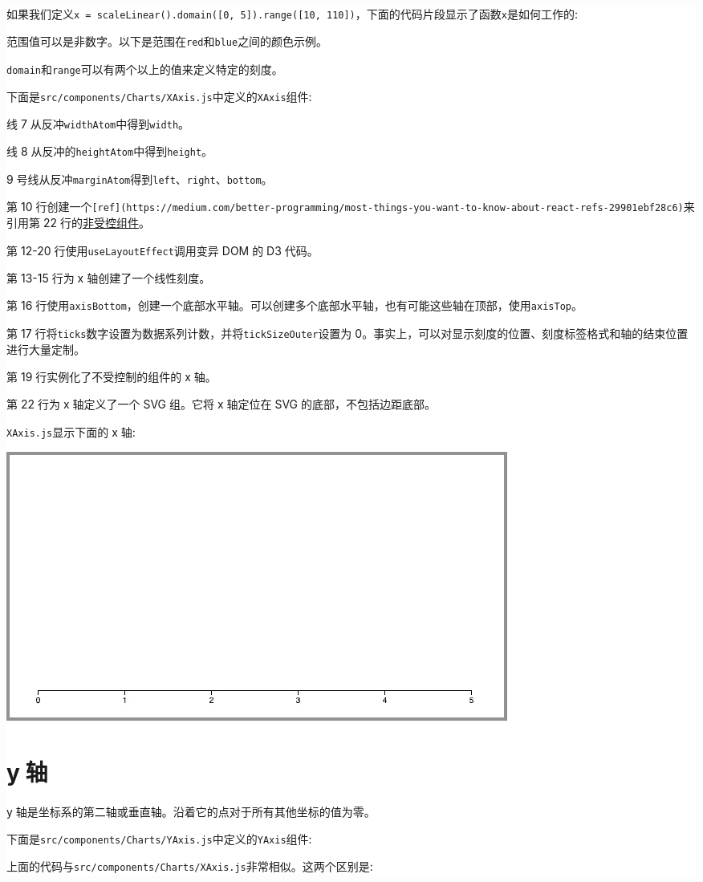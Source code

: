 如果我们定义`x = scaleLinear().domain([0, 5]).range([10, 110])`，下面的代码片段显示了函数`x`是如何工作的:

范围值可以是非数字。以下是范围在`red`和`blue`之间的颜色示例。

`domain`和`range`可以有两个以上的值来定义特定的刻度。

下面是`src/components/Charts/XAxis.js`中定义的`XAxis`组件:

线 7 从反冲`widthAtom`中得到`width`。

线 8 从反冲的`heightAtom`中得到`height`。

9 号线从反冲`marginAtom`得到`left`、`right`、`bottom`。

第 10 行创建一个`[ref](https://medium.com/better-programming/most-things-you-want-to-know-about-react-refs-29901ebf28c6)`来引用第 22 行的[非受控组件](https://medium.com/better-programming/to-be-or-not-to-be-2c372198a01c#ba5c-4b7662162c8e-reply)。

第 12-20 行使用`useLayoutEffect`调用变异 DOM 的 D3 代码。

第 13-15 行为 x 轴创建了一个线性刻度。

第 16 行使用`axisBottom`，创建一个底部水平轴。可以创建多个底部水平轴，也有可能这些轴在顶部，使用`axisTop`。

第 17 行将`ticks`数字设置为数据系列计数，并将`tickSizeOuter`设置为 0。事实上，可以对显示刻度的位置、刻度标签格式和轴的结束位置进行大量定制。

第 19 行实例化了不受控制的组件的 x 轴。

第 22 行为 x 轴定义了一个 SVG 组。它将 x 轴定位在 SVG 的底部，不包括边距底部。

`XAxis.js`显示下面的 x 轴:

![](img/0f73b04c994ac8ed95b6e55284842aa4.png)

# y 轴

y 轴是坐标系的第二轴或垂直轴。沿着它的点对于所有其他坐标的值为零。

下面是`src/components/Charts/YAxis.js`中定义的`YAxis`组件:

上面的代码与`src/components/Charts/XAxis.js`非常相似。这两个区别是:
